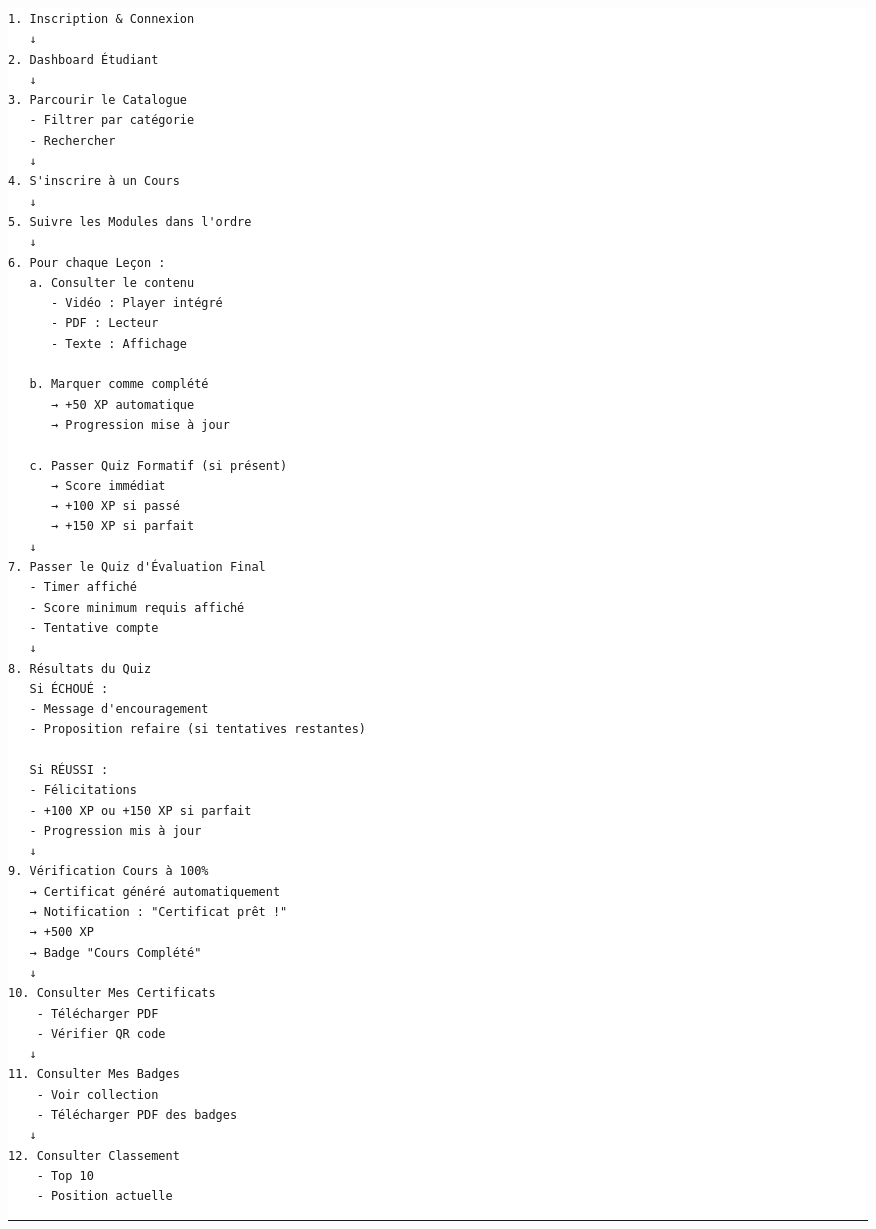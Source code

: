 ```
1. Inscription & Connexion
   ↓
2. Dashboard Étudiant
   ↓
3. Parcourir le Catalogue
   - Filtrer par catégorie
   - Rechercher
   ↓
4. S'inscrire à un Cours
   ↓
5. Suivre les Modules dans l'ordre
   ↓
6. Pour chaque Leçon :
   a. Consulter le contenu
      - Vidéo : Player intégré
      - PDF : Lecteur
      - Texte : Affichage
   
   b. Marquer comme complété
      → +50 XP automatique
      → Progression mise à jour
   
   c. Passer Quiz Formatif (si présent)
      → Score immédiat
      → +100 XP si passé
      → +150 XP si parfait
   ↓
7. Passer le Quiz d'Évaluation Final
   - Timer affiché
   - Score minimum requis affiché
   - Tentative compte
   ↓
8. Résultats du Quiz
   Si ÉCHOUÉ :
   - Message d'encouragement
   - Proposition refaire (si tentatives restantes)
   
   Si RÉUSSI :
   - Félicitations
   - +100 XP ou +150 XP si parfait
   - Progression mis à jour
   ↓
9. Vérification Cours à 100%
   → Certificat généré automatiquement
   → Notification : "Certificat prêt !"
   → +500 XP
   → Badge "Cours Complété"
   ↓
10. Consulter Mes Certificats
    - Télécharger PDF
    - Vérifier QR code
   ↓
11. Consulter Mes Badges
    - Voir collection
    - Télécharger PDF des badges
   ↓
12. Consulter Classement
    - Top 10
    - Position actuelle
```

---